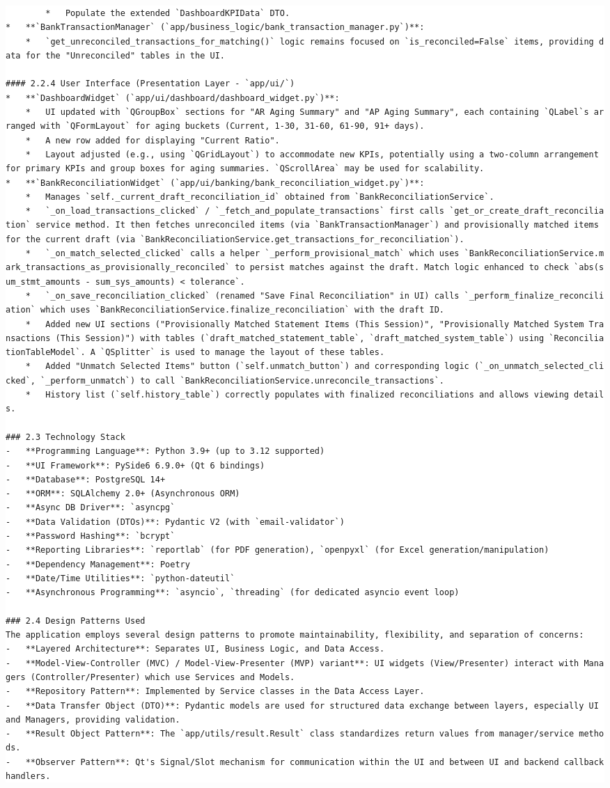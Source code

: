 ```
        *   Populate the extended `DashboardKPIData` DTO.
*   **`BankTransactionManager` (`app/business_logic/bank_transaction_manager.py`)**:
    *   `get_unreconciled_transactions_for_matching()` logic remains focused on `is_reconciled=False` items, providing data for the "Unreconciled" tables in the UI.

#### 2.2.4 User Interface (Presentation Layer - `app/ui/`)
*   **`DashboardWidget` (`app/ui/dashboard/dashboard_widget.py`)**:
    *   UI updated with `QGroupBox` sections for "AR Aging Summary" and "AP Aging Summary", each containing `QLabel`s arranged with `QFormLayout` for aging buckets (Current, 1-30, 31-60, 61-90, 91+ days).
    *   A new row added for displaying "Current Ratio".
    *   Layout adjusted (e.g., using `QGridLayout`) to accommodate new KPIs, potentially using a two-column arrangement for primary KPIs and group boxes for aging summaries. `QScrollArea` may be used for scalability.
*   **`BankReconciliationWidget` (`app/ui/banking/bank_reconciliation_widget.py`)**:
    *   Manages `self._current_draft_reconciliation_id` obtained from `BankReconciliationService`.
    *   `_on_load_transactions_clicked` / `_fetch_and_populate_transactions` first calls `get_or_create_draft_reconciliation` service method. It then fetches unreconciled items (via `BankTransactionManager`) and provisionally matched items for the current draft (via `BankReconciliationService.get_transactions_for_reconciliation`).
    *   `_on_match_selected_clicked` calls a helper `_perform_provisional_match` which uses `BankReconciliationService.mark_transactions_as_provisionally_reconciled` to persist matches against the draft. Match logic enhanced to check `abs(sum_stmt_amounts - sum_sys_amounts) < tolerance`.
    *   `_on_save_reconciliation_clicked` (renamed "Save Final Reconciliation" in UI) calls `_perform_finalize_reconciliation` which uses `BankReconciliationService.finalize_reconciliation` with the draft ID.
    *   Added new UI sections ("Provisionally Matched Statement Items (This Session)", "Provisionally Matched System Transactions (This Session)") with tables (`draft_matched_statement_table`, `draft_matched_system_table`) using `ReconciliationTableModel`. A `QSplitter` is used to manage the layout of these tables.
    *   Added "Unmatch Selected Items" button (`self.unmatch_button`) and corresponding logic (`_on_unmatch_selected_clicked`, `_perform_unmatch`) to call `BankReconciliationService.unreconcile_transactions`.
    *   History list (`self.history_table`) correctly populates with finalized reconciliations and allows viewing details.

### 2.3 Technology Stack
-   **Programming Language**: Python 3.9+ (up to 3.12 supported)
-   **UI Framework**: PySide6 6.9.0+ (Qt 6 bindings)
-   **Database**: PostgreSQL 14+
-   **ORM**: SQLAlchemy 2.0+ (Asynchronous ORM)
-   **Async DB Driver**: `asyncpg`
-   **Data Validation (DTOs)**: Pydantic V2 (with `email-validator`)
-   **Password Hashing**: `bcrypt`
-   **Reporting Libraries**: `reportlab` (for PDF generation), `openpyxl` (for Excel generation/manipulation)
-   **Dependency Management**: Poetry
-   **Date/Time Utilities**: `python-dateutil`
-   **Asynchronous Programming**: `asyncio`, `threading` (for dedicated asyncio event loop)

### 2.4 Design Patterns Used
The application employs several design patterns to promote maintainability, flexibility, and separation of concerns:
-   **Layered Architecture**: Separates UI, Business Logic, and Data Access.
-   **Model-View-Controller (MVC) / Model-View-Presenter (MVP) variant**: UI widgets (View/Presenter) interact with Managers (Controller/Presenter) which use Services and Models.
-   **Repository Pattern**: Implemented by Service classes in the Data Access Layer.
-   **Data Transfer Object (DTO)**: Pydantic models are used for structured data exchange between layers, especially UI and Managers, providing validation.
-   **Result Object Pattern**: The `app/utils/result.Result` class standardizes return values from manager/service methods.
-   **Observer Pattern**: Qt's Signal/Slot mechanism for communication within the UI and between UI and backend callback handlers.
```